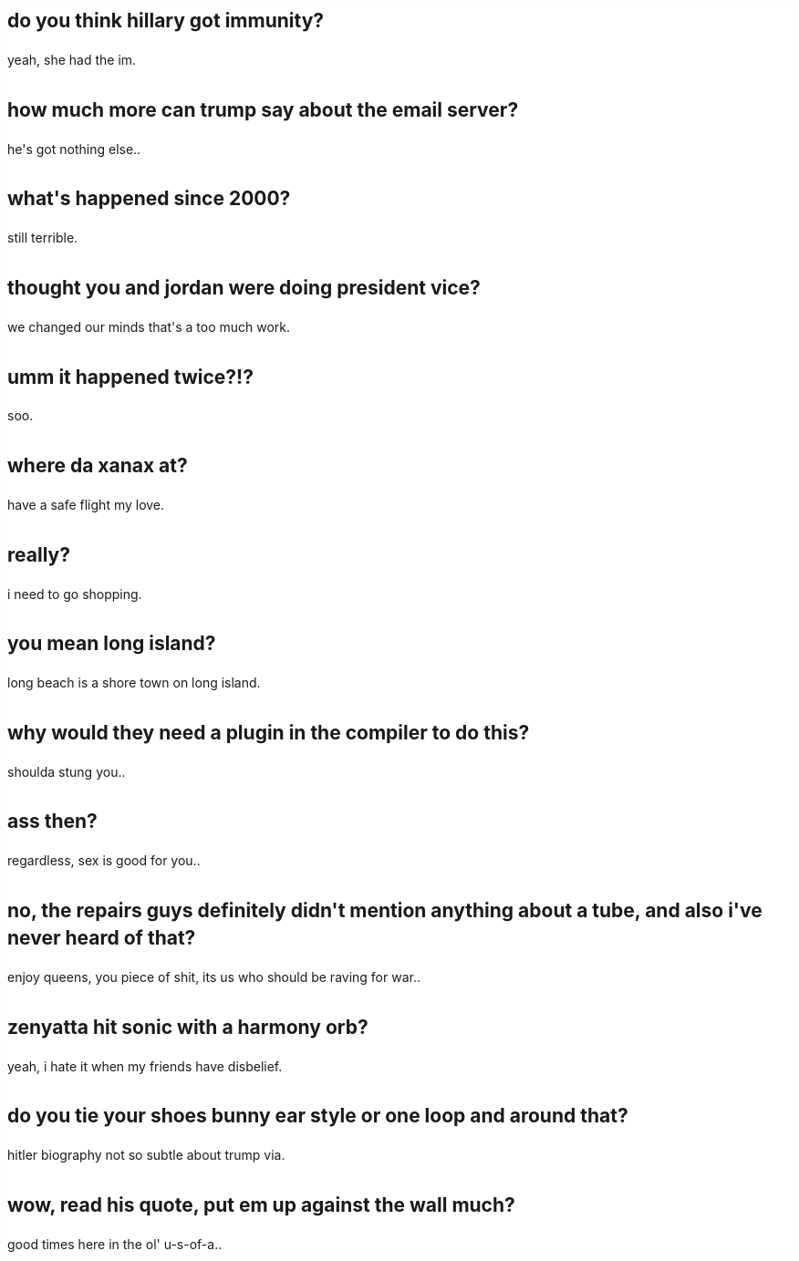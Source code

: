 ## do you think hillary got immunity?
yeah, she had the im.

## how much more can trump say about the email server?
he's got nothing else..

## what's happened since 2000?
still terrible.

## thought you and jordan were doing president  vice?
we changed our minds that's a too much work.

## umm it happened twice?!?
soo.

## where da xanax at?
have a safe flight my love.

## really?
i need to go shopping.

## you mean long island?
long beach is a shore town on long island.

## why would they need a plugin in the compiler to do this?
shoulda stung you..

## ass then?
regardless, sex is good for you..

## no, the repairs guys definitely didn't mention anything about a tube, and also i've never heard of that?
enjoy queens, you piece of shit, its us who should be raving for war..

## zenyatta hit sonic with a harmony orb?
yeah, i hate it when my friends have disbelief.

## do you tie your shoes bunny ear style or one loop and around that?
hitler biography not so subtle about trump via.

## wow, read his quote, put em up against the wall much?
good times here in the ol' u-s-of-a..
